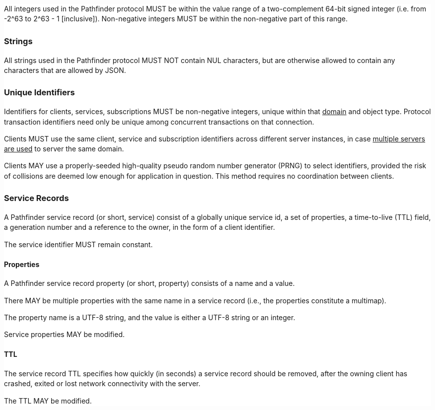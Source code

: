All integers used in the Pathfinder protocol MUST be within the value
range of a two-complement 64-bit signed integer (i.e. from -2^63 to
2^63 - 1 [inclusive]). Non-negative integers MUST be within the
non-negative part of this range.

### Strings

All strings used in the Pathfinder protocol MUST NOT contain NUL
characters, but are otherwise allowed to contain any characters that
are allowed by JSON.

### Unique Identifiers

Identifiers for clients, services, subscriptions MUST be non-negative
integers, unique within that [domain](#domains) and object
type. Protocol transaction identifiers need only be unique among
concurrent transactions on that connection.

Clients MUST use the same client, service and subscription identifiers
across different server instances, in case [multiple servers are
used](#multiple-server-domains) to server the same domain.

Clients MAY use a properly-seeded high-quality pseudo random number
generator (PRNG) to select identifiers, provided the risk of
collisions are deemed low enough for application in question. This
method requires no coordination between clients.

### Service Records

A Pathfinder service record (or short, service) consist of a globally
unique service id, a set of properties, a time-to-live (TTL) field, a
generation number and a reference to the owner, in the form of a
client identifier.

The service identifier MUST remain constant.

#### Properties

A Pathfinder service record property (or short, property) consists of
a name and a value.

There MAY be multiple properties with the same name in a service
record (i.e., the properties constitute a multimap).

The property name is a UTF-8 string, and the value is either a UTF-8
string or an integer.

Service properties MAY be modified.

#### TTL

The service record TTL specifies how quickly (in seconds) a service
record should be removed, after the owning client has crashed, exited
or lost network connectivity with the server.

The TTL MAY be modified.


[RFC2119]: https://www.rfc-editor.org/rfc/rfc2119.html (RFC 2119)
[RFC4515]: https://www.rfc-editor.org/rfc/rfc4515.html (RFC 4515)
[RFC5234]: https://www.rfc-editor.org/rfc/rfc5234.html (RFC 5234)
[RFC7159]: https://www.rfc-editor.org/rfc/rfc7159.html (RFC 7159)